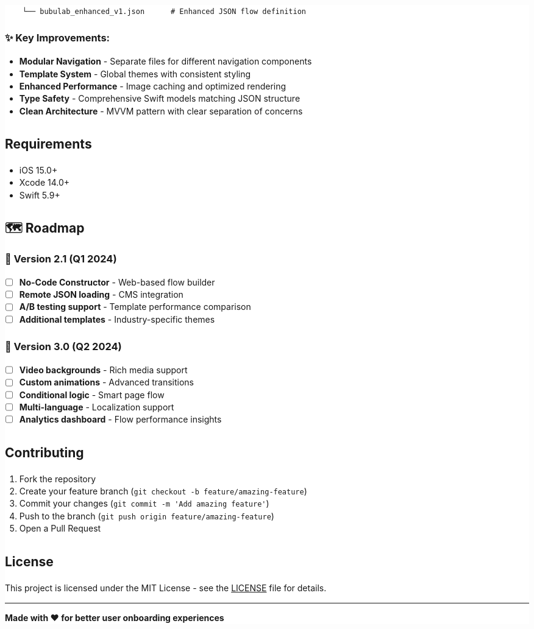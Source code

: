 ```
    └── bubulab_enhanced_v1.json      # Enhanced JSON flow definition
```

### ✨ Key Improvements:
- **Modular Navigation** - Separate files for different navigation components
- **Template System** - Global themes with consistent styling  
- **Enhanced Performance** - Image caching and optimized rendering
- **Type Safety** - Comprehensive Swift models matching JSON structure
- **Clean Architecture** - MVVM pattern with clear separation of concerns

## Requirements

- iOS 15.0+
- Xcode 14.0+
- Swift 5.9+

## 🗺️ Roadmap

### 🎯 Version 2.1 (Q1 2024)
- [ ] **No-Code Constructor** - Web-based flow builder
- [ ] **Remote JSON loading** - CMS integration
- [ ] **A/B testing support** - Template performance comparison
- [ ] **Additional templates** - Industry-specific themes

### 🚀 Version 3.0 (Q2 2024)  
- [ ] **Video backgrounds** - Rich media support
- [ ] **Custom animations** - Advanced transitions
- [ ] **Conditional logic** - Smart page flow
- [ ] **Multi-language** - Localization support
- [ ] **Analytics dashboard** - Flow performance insights

## Contributing

1. Fork the repository
2. Create your feature branch (`git checkout -b feature/amazing-feature`)
3. Commit your changes (`git commit -m 'Add amazing feature'`)
4. Push to the branch (`git push origin feature/amazing-feature`)
5. Open a Pull Request

## License

This project is licensed under the MIT License - see the [LICENSE](LICENSE) file for details.

---

**Made with ❤️ for better user onboarding experiences**
